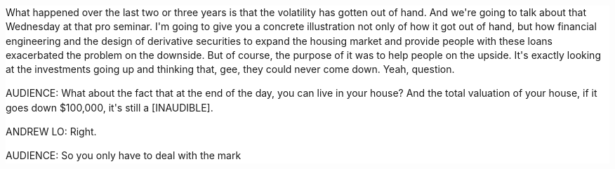   </p><p><span m='653980'>What</span> <span m='654130'>happened</span> <span
  m='654490'>over</span> <span m='654640'>the</span> <span
  m='654700'>last</span> <span m='655420'>two</span> <span m='655570'>or</span>
  <span m='655600'>three</span> <span m='655840'>years</span> <span
  m='656830'>is</span> <span m='656980'>that</span> <span m='657100'>the</span>
  <span m='657220'>volatility</span> <span m='658030'>has</span> <span
  m='658210'>gotten</span> <span m='658690'>out</span> <span
  m='658810'>of</span> <span m='658870'>hand.</span> <span m='659540'>And</span>
  <span m='659730'>we're</span> <span m='659790'>going</span> <span
  m='659910'>to</span> <span m='659970'>talk</span> <span
  m='660190'>about</span> <span m='660460'>that</span> <span
  m='661060'>Wednesday</span> <span m='661780'>at</span> <span
  m='661960'>that</span> <span m='662320'>pro</span> <span
  m='662530'>seminar.</span> <span m='663040'>I'm</span> <span
  m='663190'>going</span> <span m='663310'>to</span> <span
  m='663370'>give</span> <span m='663520'>you</span> <span m='663640'>a</span>
  <span m='663700'>concrete</span> <span m='664390'>illustration</span> <span
  m='664990'>not</span> <span m='665170'>only</span> <span m='665410'>of</span>
  <span m='665500'>how</span> <span m='665620'>it</span> <span
  m='665680'>got</span> <span m='665890'>out</span> <span m='666010'>of</span>
  <span m='666070'>hand,</span> <span m='667040'>but</span> <span
  m='667210'>how</span> <span m='667720'>financial</span> <span
  m='668290'>engineering</span> <span m='669640'>and</span> <span
  m='669790'>the</span> <span m='669880'>design</span> <span
  m='670900'>of</span> <span m='671020'>derivative</span> <span
  m='671410'>securities</span> <span m='672220'>to</span> <span
  m='672370'>expand</span> <span m='673180'>the</span> <span
  m='673240'>housing</span> <span m='673600'>market</span> <span
  m='674080'>and</span> <span m='674230'>provide</span> <span
  m='674680'>people</span> <span m='675040'>with</span> <span
  m='675190'>these</span> <span m='675370'>loans</span> <span
  m='676330'>exacerbated</span> <span m='677140'>the</span> <span
  m='677230'>problem</span> <span m='678100'>on</span> <span
  m='678250'>the</span> <span m='678340'>downside.</span> <span
  m='679120'>But</span> <span m='679300'>of</span> <span
  m='679360'>course,</span> <span m='680110'>the</span> <span
  m='680230'>purpose</span> <span m='680620'>of</span> <span
  m='680740'>it</span> <span m='681100'>was</span> <span m='681310'>to</span>
  <span m='681400'>help</span> <span m='681670'>people</span> <span
  m='682150'>on</span> <span m='682330'>the</span> <span
  m='682420'>upside.</span> <span m='682750'>It's</span> <span
  m='682840'>exactly</span> <span m='683290'>looking</span> <span
  m='683650'>at</span> <span m='683800'>the</span> <span
  m='683920'>investments</span> <span m='684850'>going</span> <span
  m='685150'>up</span> <span m='685330'>and</span> <span
  m='685450'>thinking</span> <span m='685810'>that,</span> <span
  m='686190'>gee,</span> <span m='686500'>they</span> <span
  m='686620'>could</span> <span m='686740'>never</span> <span
  m='686920'>come</span> <span m='687160'>down.</span> <span m='689210'>Yeah,
  question.</span> </p><p><span m='689878'>AUDIENCE:</span> <span
  m='689977'>What</span> <span m='690076'>about</span> <span
  m='690175'>the</span> <span m='690274'>fact</span> <span m='690376'>that at
  the end of the day,</span> <span m='691372'>you can</span> <span
  m='691870'>live</span> <span m='692368'>in</span> <span m='692866'>your
  house?</span> <span m='693862'>And</span> <span m='694360'>the total
  valuation</span> <span m='694858'>of</span> <span m='695356'>your
  house,</span> <span m='695854'>if</span> <span m='695953'>it</span> <span
  m='696052'>goes</span> <span m='696151'>down</span> <span
  m='696250'>$100,000,</span> <span m='697348'>it's still a</span> <span
  m='697846'>[INAUDIBLE].</span> </p><p><span m='698350'>ANDREW LO:</span> <span
  m='698555'>Right.</span> </p><p><span m='699221'>AUDIENCE:</span> <span
  m='699682'>So</span> <span m='699758'>you</span> <span m='699834'>only</span>
  <span m='699910'>have</span> <span m='699986'>to</span> <span
  m='700062'>deal</span> <span m='700143'>with</span> <span m='700604'>the mark